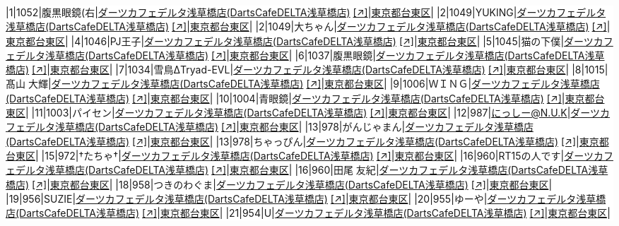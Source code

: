 |1|1052|<span class="rank-name-dl">腹黒眼鏡(右</span>|<a href="/darts/rank/shops/17a8f8f90c46c9150d9b047a20a7ba1e.html">ダーツカフェデルタ浅草橋店(DartsCafeDELTA浅草橋店)</a> <a href="https://search.dartslive.com/jp/shop/17a8f8f90c46c9150d9b047a20a7ba1e">[↗]</a>|<a href="/darts/rank/東京都/台東区">東京都台東区</a>|
|2|1049|<span class="rank-name-dl">YUKING</span>|<a href="/darts/rank/shops/17a8f8f90c46c9150d9b047a20a7ba1e.html">ダーツカフェデルタ浅草橋店(DartsCafeDELTA浅草橋店)</a> <a href="https://search.dartslive.com/jp/shop/17a8f8f90c46c9150d9b047a20a7ba1e">[↗]</a>|<a href="/darts/rank/東京都/台東区">東京都台東区</a>|
|2|1049|<span class="rank-name-dl">大ちゃん</span>|<a href="/darts/rank/shops/17a8f8f90c46c9150d9b047a20a7ba1e.html">ダーツカフェデルタ浅草橋店(DartsCafeDELTA浅草橋店)</a> <a href="https://search.dartslive.com/jp/shop/17a8f8f90c46c9150d9b047a20a7ba1e">[↗]</a>|<a href="/darts/rank/東京都/台東区">東京都台東区</a>|
|4|1046|<span class="rank-name-dl">PJ王子</span>|<a href="/darts/rank/shops/17a8f8f90c46c9150d9b047a20a7ba1e.html">ダーツカフェデルタ浅草橋店(DartsCafeDELTA浅草橋店)</a> <a href="https://search.dartslive.com/jp/shop/17a8f8f90c46c9150d9b047a20a7ba1e">[↗]</a>|<a href="/darts/rank/東京都/台東区">東京都台東区</a>|
|5|1045|<span class="rank-name-dl">猫の下僕</span>|<a href="/darts/rank/shops/17a8f8f90c46c9150d9b047a20a7ba1e.html">ダーツカフェデルタ浅草橋店(DartsCafeDELTA浅草橋店)</a> <a href="https://search.dartslive.com/jp/shop/17a8f8f90c46c9150d9b047a20a7ba1e">[↗]</a>|<a href="/darts/rank/東京都/台東区">東京都台東区</a>|
|6|1037|<span class="rank-name-dl">腹黒眼鏡</span>|<a href="/darts/rank/shops/17a8f8f90c46c9150d9b047a20a7ba1e.html">ダーツカフェデルタ浅草橋店(DartsCafeDELTA浅草橋店)</a> <a href="https://search.dartslive.com/jp/shop/17a8f8f90c46c9150d9b047a20a7ba1e">[↗]</a>|<a href="/darts/rank/東京都/台東区">東京都台東区</a>|
|7|1034|<span class="rank-name-dl">雪鳥ΔTryad-EVL</span>|<a href="/darts/rank/shops/17a8f8f90c46c9150d9b047a20a7ba1e.html">ダーツカフェデルタ浅草橋店(DartsCafeDELTA浅草橋店)</a> <a href="https://search.dartslive.com/jp/shop/17a8f8f90c46c9150d9b047a20a7ba1e">[↗]</a>|<a href="/darts/rank/東京都/台東区">東京都台東区</a>|
|8|1015|<span class="rank-name-dl">髙山 大輝</span>|<a href="/darts/rank/shops/17a8f8f90c46c9150d9b047a20a7ba1e.html">ダーツカフェデルタ浅草橋店(DartsCafeDELTA浅草橋店)</a> <a href="https://search.dartslive.com/jp/shop/17a8f8f90c46c9150d9b047a20a7ba1e">[↗]</a>|<a href="/darts/rank/東京都/台東区">東京都台東区</a>|
|9|1006|<span class="rank-name-dl">ＷＩＮＧ</span>|<a href="/darts/rank/shops/17a8f8f90c46c9150d9b047a20a7ba1e.html">ダーツカフェデルタ浅草橋店(DartsCafeDELTA浅草橋店)</a> <a href="https://search.dartslive.com/jp/shop/17a8f8f90c46c9150d9b047a20a7ba1e">[↗]</a>|<a href="/darts/rank/東京都/台東区">東京都台東区</a>|
|10|1004|<span class="rank-name-dl">青眼鏡</span>|<a href="/darts/rank/shops/17a8f8f90c46c9150d9b047a20a7ba1e.html">ダーツカフェデルタ浅草橋店(DartsCafeDELTA浅草橋店)</a> <a href="https://search.dartslive.com/jp/shop/17a8f8f90c46c9150d9b047a20a7ba1e">[↗]</a>|<a href="/darts/rank/東京都/台東区">東京都台東区</a>|
|11|1003|<span class="rank-name-dl">パイセン</span>|<a href="/darts/rank/shops/17a8f8f90c46c9150d9b047a20a7ba1e.html">ダーツカフェデルタ浅草橋店(DartsCafeDELTA浅草橋店)</a> <a href="https://search.dartslive.com/jp/shop/17a8f8f90c46c9150d9b047a20a7ba1e">[↗]</a>|<a href="/darts/rank/東京都/台東区">東京都台東区</a>|
|12|987|<span class="rank-name-dl">にっしー@N.U.K</span>|<a href="/darts/rank/shops/17a8f8f90c46c9150d9b047a20a7ba1e.html">ダーツカフェデルタ浅草橋店(DartsCafeDELTA浅草橋店)</a> <a href="https://search.dartslive.com/jp/shop/17a8f8f90c46c9150d9b047a20a7ba1e">[↗]</a>|<a href="/darts/rank/東京都/台東区">東京都台東区</a>|
|13|978|<span class="rank-name-dl">がんじゃまん</span>|<a href="/darts/rank/shops/17a8f8f90c46c9150d9b047a20a7ba1e.html">ダーツカフェデルタ浅草橋店(DartsCafeDELTA浅草橋店)</a> <a href="https://search.dartslive.com/jp/shop/17a8f8f90c46c9150d9b047a20a7ba1e">[↗]</a>|<a href="/darts/rank/東京都/台東区">東京都台東区</a>|
|13|978|<span class="rank-name-dl">ちゃっぴん</span>|<a href="/darts/rank/shops/17a8f8f90c46c9150d9b047a20a7ba1e.html">ダーツカフェデルタ浅草橋店(DartsCafeDELTA浅草橋店)</a> <a href="https://search.dartslive.com/jp/shop/17a8f8f90c46c9150d9b047a20a7ba1e">[↗]</a>|<a href="/darts/rank/東京都/台東区">東京都台東区</a>|
|15|972|<span class="rank-name-dl">†たちゃ†</span>|<a href="/darts/rank/shops/17a8f8f90c46c9150d9b047a20a7ba1e.html">ダーツカフェデルタ浅草橋店(DartsCafeDELTA浅草橋店)</a> <a href="https://search.dartslive.com/jp/shop/17a8f8f90c46c9150d9b047a20a7ba1e">[↗]</a>|<a href="/darts/rank/東京都/台東区">東京都台東区</a>|
|16|960|<span class="rank-name-dl">RT15の人です</span>|<a href="/darts/rank/shops/17a8f8f90c46c9150d9b047a20a7ba1e.html">ダーツカフェデルタ浅草橋店(DartsCafeDELTA浅草橋店)</a> <a href="https://search.dartslive.com/jp/shop/17a8f8f90c46c9150d9b047a20a7ba1e">[↗]</a>|<a href="/darts/rank/東京都/台東区">東京都台東区</a>|
|16|960|<span class="rank-name-dl">田尾 友紀</span>|<a href="/darts/rank/shops/17a8f8f90c46c9150d9b047a20a7ba1e.html">ダーツカフェデルタ浅草橋店(DartsCafeDELTA浅草橋店)</a> <a href="https://search.dartslive.com/jp/shop/17a8f8f90c46c9150d9b047a20a7ba1e">[↗]</a>|<a href="/darts/rank/東京都/台東区">東京都台東区</a>|
|18|958|<span class="rank-name-dl">つきのわぐま</span>|<a href="/darts/rank/shops/17a8f8f90c46c9150d9b047a20a7ba1e.html">ダーツカフェデルタ浅草橋店(DartsCafeDELTA浅草橋店)</a> <a href="https://search.dartslive.com/jp/shop/17a8f8f90c46c9150d9b047a20a7ba1e">[↗]</a>|<a href="/darts/rank/東京都/台東区">東京都台東区</a>|
|19|956|<span class="rank-name-dl">SUZIE</span>|<a href="/darts/rank/shops/17a8f8f90c46c9150d9b047a20a7ba1e.html">ダーツカフェデルタ浅草橋店(DartsCafeDELTA浅草橋店)</a> <a href="https://search.dartslive.com/jp/shop/17a8f8f90c46c9150d9b047a20a7ba1e">[↗]</a>|<a href="/darts/rank/東京都/台東区">東京都台東区</a>|
|20|955|<span class="rank-name-dl">ゆーや</span>|<a href="/darts/rank/shops/17a8f8f90c46c9150d9b047a20a7ba1e.html">ダーツカフェデルタ浅草橋店(DartsCafeDELTA浅草橋店)</a> <a href="https://search.dartslive.com/jp/shop/17a8f8f90c46c9150d9b047a20a7ba1e">[↗]</a>|<a href="/darts/rank/東京都/台東区">東京都台東区</a>|
|21|954|<span class="rank-name-dl">U</span>|<a href="/darts/rank/shops/17a8f8f90c46c9150d9b047a20a7ba1e.html">ダーツカフェデルタ浅草橋店(DartsCafeDELTA浅草橋店)</a> <a href="https://search.dartslive.com/jp/shop/17a8f8f90c46c9150d9b047a20a7ba1e">[↗]</a>|<a href="/darts/rank/東京都/台東区">東京都台東区</a>|